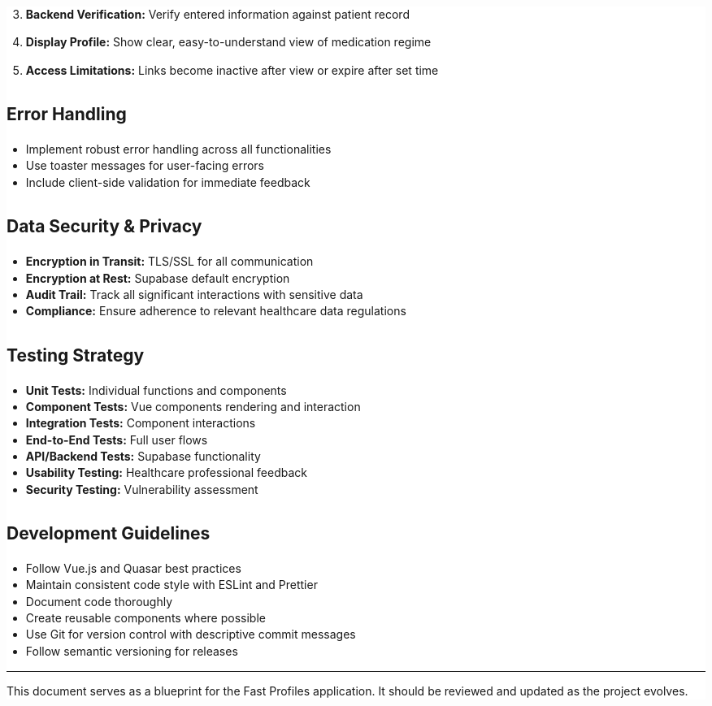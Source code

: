 3. **Backend Verification:** Verify entered information against patient record

4. **Display Profile:** Show clear, easy-to-understand view of medication regime

5. **Access Limitations:** Links become inactive after view or expire after set time

## Error Handling

- Implement robust error handling across all functionalities
- Use toaster messages for user-facing errors
- Include client-side validation for immediate feedback

## Data Security & Privacy

- **Encryption in Transit:** TLS/SSL for all communication
- **Encryption at Rest:** Supabase default encryption
- **Audit Trail:** Track all significant interactions with sensitive data
- **Compliance:** Ensure adherence to relevant healthcare data regulations

## Testing Strategy

- **Unit Tests:** Individual functions and components
- **Component Tests:** Vue components rendering and interaction
- **Integration Tests:** Component interactions
- **End-to-End Tests:** Full user flows
- **API/Backend Tests:** Supabase functionality
- **Usability Testing:** Healthcare professional feedback
- **Security Testing:** Vulnerability assessment

## Development Guidelines

- Follow Vue.js and Quasar best practices
- Maintain consistent code style with ESLint and Prettier
- Document code thoroughly
- Create reusable components where possible
- Use Git for version control with descriptive commit messages
- Follow semantic versioning for releases

---

This document serves as a blueprint for the Fast Profiles application. It should be reviewed and updated as the project evolves.
